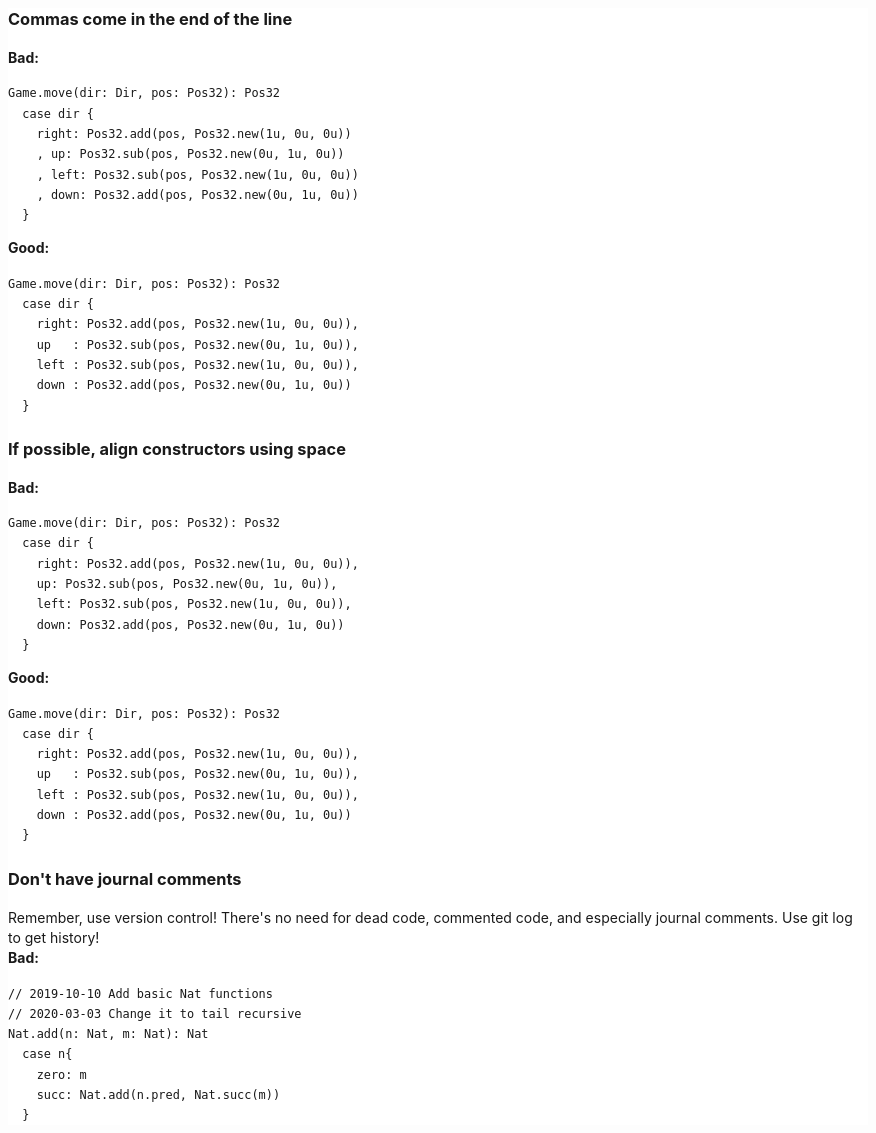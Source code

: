 ### Commas come in the end of the line
**Bad:**
```
Game.move(dir: Dir, pos: Pos32): Pos32
  case dir {
    right: Pos32.add(pos, Pos32.new(1u, 0u, 0u))
    , up: Pos32.sub(pos, Pos32.new(0u, 1u, 0u))
    , left: Pos32.sub(pos, Pos32.new(1u, 0u, 0u))
    , down: Pos32.add(pos, Pos32.new(0u, 1u, 0u))
  }
```
**Good:**
```
Game.move(dir: Dir, pos: Pos32): Pos32
  case dir {
    right: Pos32.add(pos, Pos32.new(1u, 0u, 0u)),
    up   : Pos32.sub(pos, Pos32.new(0u, 1u, 0u)),
    left : Pos32.sub(pos, Pos32.new(1u, 0u, 0u)),
    down : Pos32.add(pos, Pos32.new(0u, 1u, 0u))
  }
```

### If possible, align constructors using space
**Bad:**
```
Game.move(dir: Dir, pos: Pos32): Pos32
  case dir {
    right: Pos32.add(pos, Pos32.new(1u, 0u, 0u)),
    up: Pos32.sub(pos, Pos32.new(0u, 1u, 0u)),
    left: Pos32.sub(pos, Pos32.new(1u, 0u, 0u)),
    down: Pos32.add(pos, Pos32.new(0u, 1u, 0u))
  }
```
**Good:**
```
Game.move(dir: Dir, pos: Pos32): Pos32
  case dir {
    right: Pos32.add(pos, Pos32.new(1u, 0u, 0u)),
    up   : Pos32.sub(pos, Pos32.new(0u, 1u, 0u)),
    left : Pos32.sub(pos, Pos32.new(1u, 0u, 0u)),
    down : Pos32.add(pos, Pos32.new(0u, 1u, 0u))
  }
```

### Don't have journal comments
Remember, use version control! There's no need for dead code, commented code, and especially journal comments. Use git log to get history!  
**Bad:**
```
// 2019-10-10 Add basic Nat functions
// 2020-03-03 Change it to tail recursive
Nat.add(n: Nat, m: Nat): Nat
  case n{
    zero: m
    succ: Nat.add(n.pred, Nat.succ(m))
  }
```
